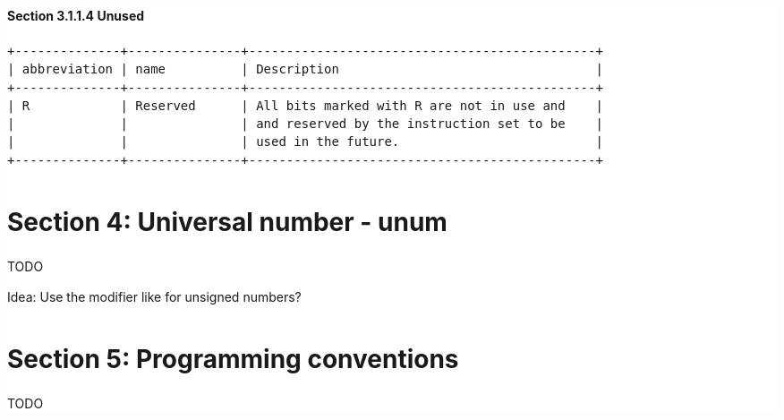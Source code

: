 #### Section 3.1.1.4 Unused

<pre>
+--------------+---------------+----------------------------------------------+
| abbreviation | name          | Description                                  |
+--------------+---------------+----------------------------------------------+
| R            | Reserved      | All bits marked with R are not in use and    |
|              |               | and reserved by the instruction set to be    |
|              |               | used in the future.                          |
+--------------+---------------+----------------------------------------------+
</pre>

# Section 4: Universal number - unum

TODO

Idea: Use the modifier like for unsigned numbers?

# Section 5: Programming conventions

TODO
